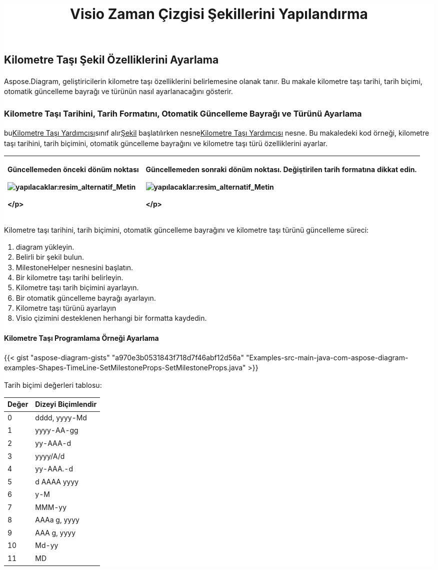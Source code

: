 ﻿---
title: Visio Zaman Çizgisi Şekillerini Yapılandırma
type: docs
weight: 20
url: /tr/java/configure-visio-timeline-shapes/
---
## **Kilometre Taşı Şekil Özelliklerini Ayarlama**
Aspose.Diagram, geliştiricilerin kilometre taşı özelliklerini belirlemesine olanak tanır. Bu makale kilometre taşı tarihi, tarih biçimi, otomatik güncelleme bayrağı ve türünün nasıl ayarlanacağını gösterir.
### **Kilometre Taşı Tarihini, Tarih Formatını, Otomatik Güncelleme Bayrağı ve Türünü Ayarlama**
 bu[Kilometre Taşı Yardımcısı](https://reference.aspose.com/diagram/java/com.aspose.diagram/milestonehelper)sınıf alır[Şekil](https://reference.aspose.com/diagram/java/com.aspose.diagram/shape) başlatılırken nesne[Kilometre Taşı Yardımcısı](https://reference.aspose.com/diagram/java/com.aspose.diagram/milestonehelper) nesne. Bu makaledeki kod örneği, kilometre taşı tarihini, tarih biçimini, otomatik güncelleme bayrağını ve kilometre taşı türü özelliklerini ayarlar.

|<p>**Güncellemeden önceki dönüm noktası** </p><p>![yapılacaklar:resim_alternatif_Metin](http://i.imgur.com/XulWyBC.png)</p><p>\</p>|<p>**Güncellemeden sonraki dönüm noktası. Değiştirilen tarih formatına dikkat edin.** </p><p>![yapılacaklar:resim_alternatif_Metin](http://i.imgur.com/cMJQNch.png)</p><p>\</p>|
|:- |:- |
Kilometre taşı tarihini, tarih biçimini, otomatik güncelleme bayrağını ve kilometre taşı türünü güncelleme süreci:

1. diagram yükleyin.
1. Belirli bir şekil bulun.
1. MilestoneHelper nesnesini başlatın.
1. Bir kilometre taşı tarihi belirleyin.
1. Kilometre taşı tarih biçimini ayarlayın.
1. Bir otomatik güncelleme bayrağı ayarlayın.
1. Kilometre taşı türünü ayarlayın
1. Visio çizimini desteklenen herhangi bir formatta kaydedin.
#### **Kilometre Taşı Programlama Örneği Ayarlama**
{{< gist "aspose-diagram-gists" "a970e3b0531843f718d7f46abf12d56a" "Examples-src-main-java-com-aspose-diagram-examples-Shapes-TimeLine-SetMilestoneProps-SetMilestoneProps.java" >}}


Tarih biçimi değerleri tablosu:

|**Değer**|**Dizeyi Biçimlendir**|
|:- |:- |
|0|dddd, yyyy-Md|
|1|yyyy-AA-gg|
|2|yy-AAA-d|
|3|yyyy/A/d|
|4|yy-AAA.-d|
|5|d AAAA yyyy|
|6|y-M|
|7|MMM-yy|
|8|AAAa g, yyyy|
|9|AAA g, yyyy|
|10|Md-yy|
|11|MD|